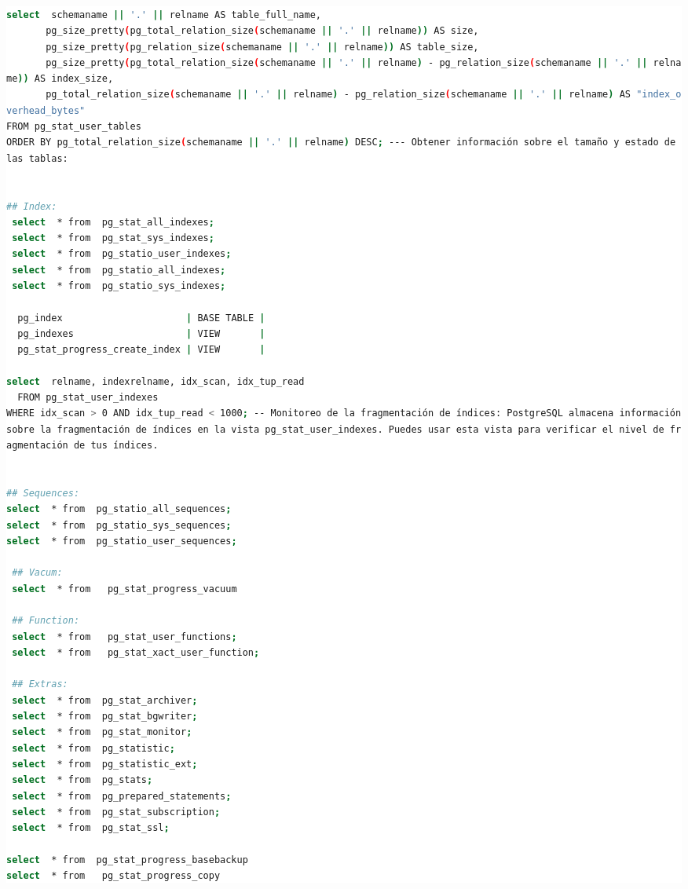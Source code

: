 ```sh
select  schemaname || '.' || relname AS table_full_name,
       pg_size_pretty(pg_total_relation_size(schemaname || '.' || relname)) AS size,
       pg_size_pretty(pg_relation_size(schemaname || '.' || relname)) AS table_size,
       pg_size_pretty(pg_total_relation_size(schemaname || '.' || relname) - pg_relation_size(schemaname || '.' || relname)) AS index_size,
       pg_total_relation_size(schemaname || '.' || relname) - pg_relation_size(schemaname || '.' || relname) AS "index_overhead_bytes"
FROM pg_stat_user_tables
ORDER BY pg_total_relation_size(schemaname || '.' || relname) DESC; --- Obtener información sobre el tamaño y estado de las tablas:  


## Index:
 select  * from  pg_stat_all_indexes;
 select  * from  pg_stat_sys_indexes;
 select  * from  pg_statio_user_indexes;
 select  * from  pg_statio_all_indexes;
 select  * from  pg_statio_sys_indexes;

  pg_index                      | BASE TABLE |
  pg_indexes                    | VIEW       |
  pg_stat_progress_create_index | VIEW       |

select  relname, indexrelname, idx_scan, idx_tup_read
  FROM pg_stat_user_indexes
WHERE idx_scan > 0 AND idx_tup_read < 1000; -- Monitoreo de la fragmentación de índices: PostgreSQL almacena información sobre la fragmentación de índices en la vista pg_stat_user_indexes. Puedes usar esta vista para verificar el nivel de fragmentación de tus índices.

 
## Sequences:
select  * from  pg_statio_all_sequences;
select  * from  pg_statio_sys_sequences;
select  * from  pg_statio_user_sequences;
  
 ## Vacum:
 select  * from   pg_stat_progress_vacuum
 
 ## Function:
 select  * from   pg_stat_user_functions;
 select  * from   pg_stat_xact_user_function;
 
 ## Extras:
 select  * from  pg_stat_archiver;
 select  * from  pg_stat_bgwriter;
 select  * from  pg_stat_monitor;
 select  * from  pg_statistic;
 select  * from  pg_statistic_ext;
 select  * from  pg_stats;
 select  * from  pg_prepared_statements;
 select  * from  pg_stat_subscription;
 select  * from  pg_stat_ssl;

select  * from  pg_stat_progress_basebackup
select  * from   pg_stat_progress_copy

```
